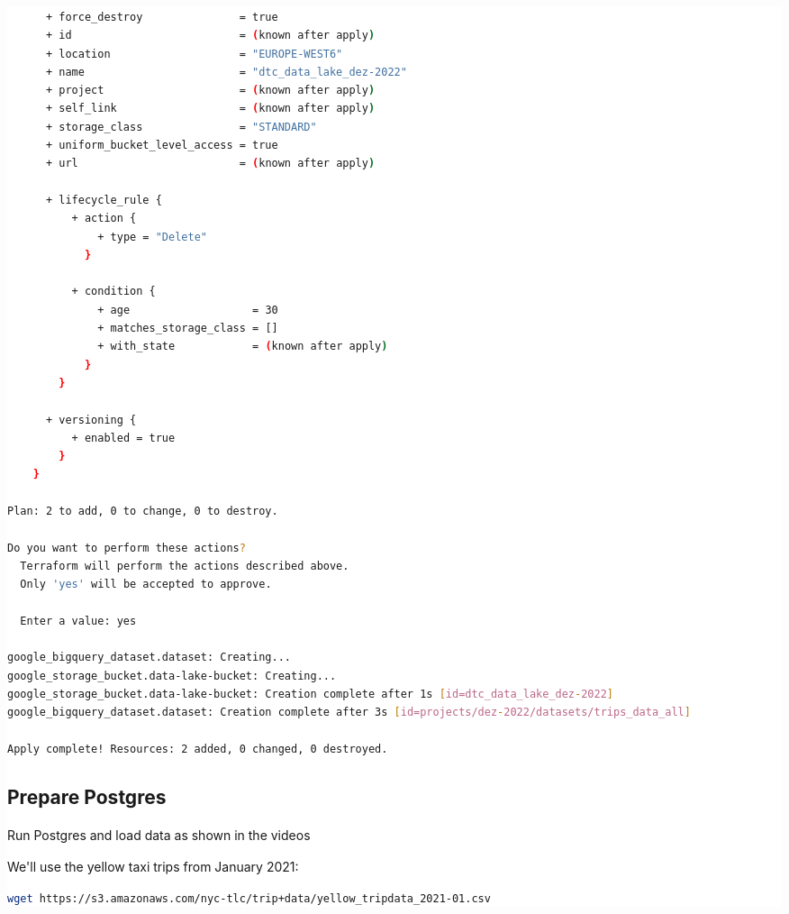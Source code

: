 ```bash
      + force_destroy               = true
      + id                          = (known after apply)
      + location                    = "EUROPE-WEST6"
      + name                        = "dtc_data_lake_dez-2022"
      + project                     = (known after apply)
      + self_link                   = (known after apply)
      + storage_class               = "STANDARD"
      + uniform_bucket_level_access = true
      + url                         = (known after apply)

      + lifecycle_rule {
          + action {
              + type = "Delete"
            }

          + condition {
              + age                   = 30
              + matches_storage_class = []
              + with_state            = (known after apply)
            }
        }

      + versioning {
          + enabled = true
        }
    }

Plan: 2 to add, 0 to change, 0 to destroy.

Do you want to perform these actions?
  Terraform will perform the actions described above.
  Only 'yes' will be accepted to approve.

  Enter a value: yes

google_bigquery_dataset.dataset: Creating...
google_storage_bucket.data-lake-bucket: Creating...
google_storage_bucket.data-lake-bucket: Creation complete after 1s [id=dtc_data_lake_dez-2022]
google_bigquery_dataset.dataset: Creation complete after 3s [id=projects/dez-2022/datasets/trips_data_all]

Apply complete! Resources: 2 added, 0 changed, 0 destroyed.
```

## Prepare Postgres 

Run Postgres and load data as shown in the videos

We'll use the yellow taxi trips from January 2021:

```bash
wget https://s3.amazonaws.com/nyc-tlc/trip+data/yellow_tripdata_2021-01.csv
```
